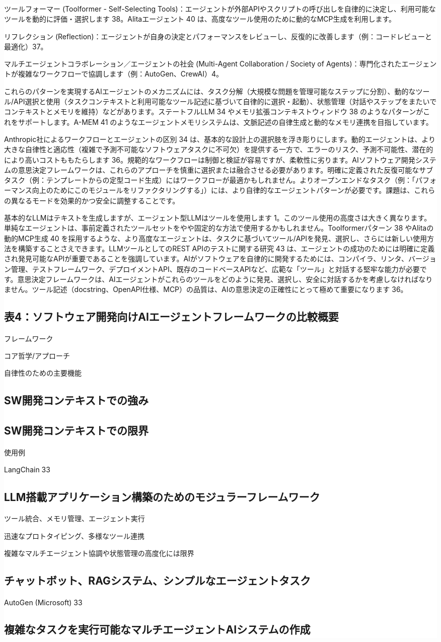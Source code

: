 ツールフォーマー (Toolformer - Self-Selecting Tools)：エージェントが外部APIやスクリプトの呼び出しを自律的に決定し、利用可能なツールを動的に評価・選択します 38。Alitaエージェント 40 は、高度なツール使用のために動的なMCP生成を利用します。

リフレクション (Reflection)：エージェントが自身の決定とパフォーマンスをレビューし、反復的に改善します（例：コードレビューと最適化）37。

マルチエージェントコラボレーション／エージェントの社会 (Multi-Agent Collaboration / Society of Agents)：専門化されたエージェントが複雑なワークフローで協調します（例：AutoGen、CrewAI）4。

これらのパターンを実現するAIエージェントのメカニズムには、タスク分解（大規模な問題を管理可能なステップに分割）、動的なツール/API選択と使用（タスクコンテキストと利用可能なツール記述に基づいて自律的に選択・起動）、状態管理（対話やステップをまたいでコンテキストとメモリを維持）などがあります。ステートフルLLM 34 やメモリ拡張コンテキストウィンドウ 38 のようなパターンがこれをサポートします。A-MEM 41 のようなエージェントメモリシステムは、文脈記述の自律生成と動的なメモリ連携を目指しています。

Anthropic社によるワークフローとエージェントの区別 34 は、基本的な設計上の選択肢を浮き彫りにします。動的エージェントは、より大きな自律性と適応性（複雑で予測不可能なソフトウェアタスクに不可欠）を提供する一方で、エラーのリスク、予測不可能性、潜在的により高いコストももたらします 36。規範的なワークフローは制御と検証が容易ですが、柔軟性に劣ります。AIソフトウェア開発システムの意思決定フレームワークは、これらのアプローチを慎重に選択または融合させる必要があります。明確に定義された反復可能なサブタスク（例：テンプレートからの定型コード生成）にはワークフローが最適かもしれません。よりオープンエンドなタスク（例：「パフォーマンス向上のためにこのモジュールをリファクタリングする」）には、より自律的なエージェントパターンが必要です。課題は、これらの異なるモードを効果的かつ安全に調整することです。

基本的なLLMはテキストを生成しますが、エージェント型LLMはツールを使用します 1。このツール使用の高度さは大きく異なります。単純なエージェントは、事前定義されたツールセットをやや固定的な方法で使用するかもしれません。Toolformerパターン 38 やAlitaの動的MCP生成 40 を採用するような、より高度なエージェントは、タスクに基づいてツール/APIを発見、選択し、さらには新しい使用方法を構築することさえできます。LLMツールとしてのREST APIのテストに関する研究 43 は、エージェントの成功のためには明確に定義され発見可能なAPIが重要であることを強調しています。AIがソフトウェアを自律的に開発するためには、コンパイラ、リンタ、バージョン管理、テストフレームワーク、デプロイメントAPI、既存のコードベースAPIなど、広範な「ツール」と対話する堅牢な能力が必要です。意思決定フレームワークは、AIエージェントがこれらのツールをどのように発見、選択し、安全に対話するかを考慮しなければなりません。ツール記述（docstring、OpenAPI仕様、MCP）の品質は、AIの意思決定の正確性にとって極めて重要になります 36。

## 表4：ソフトウェア開発向けAIエージェントフレームワークの比較概要

フレームワーク

コア哲学/アプローチ

自律性のための主要機能

## SW開発コンテキストでの強み

## SW開発コンテキストでの限界

使用例

LangChain 33

## LLM搭載アプリケーション構築のためのモジュラーフレームワーク

ツール統合、メモリ管理、エージェント実行

迅速なプロトタイピング、多様なツール連携

複雑なマルチエージェント協調や状態管理の高度化には限界

## チャットボット、RAGシステム、シンプルなエージェントタスク

AutoGen (Microsoft) 33

## 複雑なタスクを実行可能なマルチエージェントAIシステムの作成

